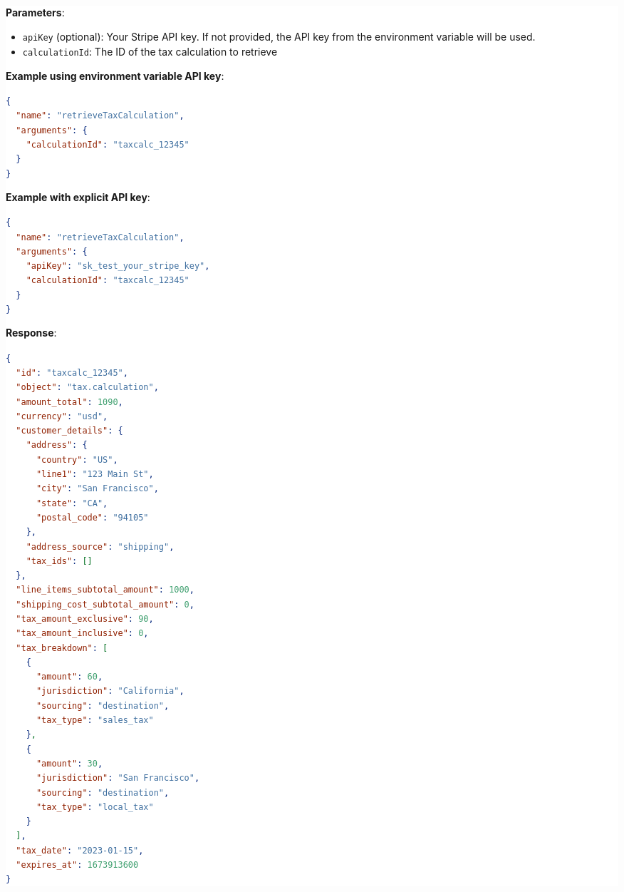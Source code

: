 **Parameters**:
- `apiKey` (optional): Your Stripe API key. If not provided, the API key from the environment variable will be used.
- `calculationId`: The ID of the tax calculation to retrieve

**Example using environment variable API key**:
```json
{
  "name": "retrieveTaxCalculation",
  "arguments": {
    "calculationId": "taxcalc_12345"
  }
}
```

**Example with explicit API key**:
```json
{
  "name": "retrieveTaxCalculation",
  "arguments": {
    "apiKey": "sk_test_your_stripe_key",
    "calculationId": "taxcalc_12345"
  }
}
```

**Response**:
```json
{
  "id": "taxcalc_12345",
  "object": "tax.calculation",
  "amount_total": 1090,
  "currency": "usd",
  "customer_details": {
    "address": {
      "country": "US",
      "line1": "123 Main St",
      "city": "San Francisco",
      "state": "CA",
      "postal_code": "94105"
    },
    "address_source": "shipping",
    "tax_ids": []
  },
  "line_items_subtotal_amount": 1000,
  "shipping_cost_subtotal_amount": 0,
  "tax_amount_exclusive": 90,
  "tax_amount_inclusive": 0,
  "tax_breakdown": [
    {
      "amount": 60,
      "jurisdiction": "California",
      "sourcing": "destination",
      "tax_type": "sales_tax"
    },
    {
      "amount": 30,
      "jurisdiction": "San Francisco",
      "sourcing": "destination", 
      "tax_type": "local_tax"
    }
  ],
  "tax_date": "2023-01-15",
  "expires_at": 1673913600
}
```
